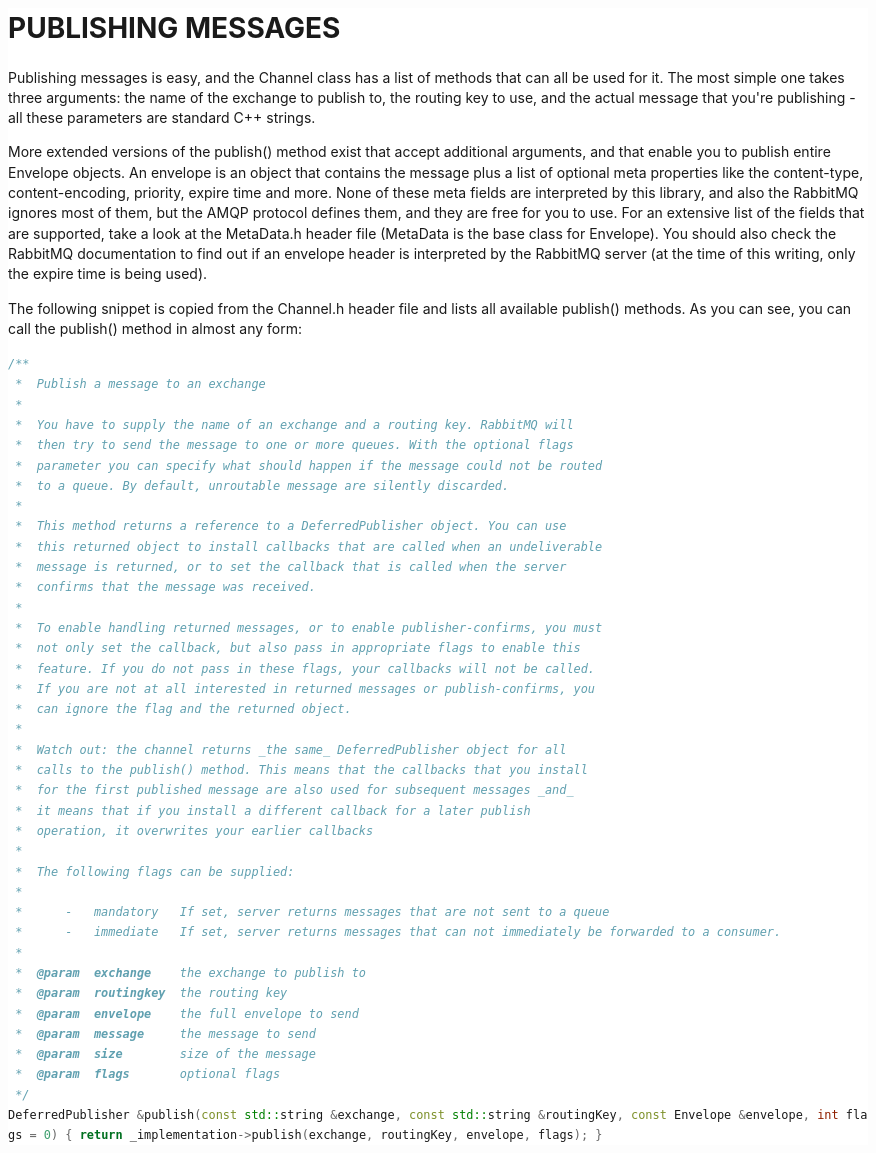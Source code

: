 PUBLISHING MESSAGES
===================

Publishing messages is easy, and the Channel class has a list of methods that
can all be used for it. The most simple one takes three arguments: the name of the
exchange to publish to, the routing key to use, and the actual message that
you're publishing - all these parameters are standard C++ strings.

More extended versions of the publish() method exist that accept additional
arguments, and that enable you to publish entire Envelope objects. An envelope
is an object that contains the message plus a list of optional meta properties like
the content-type, content-encoding, priority, expire time and more. None of these
meta fields are interpreted by this library, and also the RabbitMQ ignores most
of them, but the AMQP protocol defines them, and they are free for you to use.
For an extensive list of the fields that are supported, take a look at the MetaData.h
header file (MetaData is the base class for Envelope). You should also check the
RabbitMQ documentation to find out if an envelope header is interpreted by the
RabbitMQ server (at the time of this writing, only the expire time is being used).

The following snippet is copied from the Channel.h header file and lists all
available publish() methods. As you can see, you can call the publish() method
in almost any form:

````c++
/**
 *  Publish a message to an exchange
 * 
 *  You have to supply the name of an exchange and a routing key. RabbitMQ will 
 *  then try to send the message to one or more queues. With the optional flags 
 *  parameter you can specify what should happen if the message could not be routed 
 *  to a queue. By default, unroutable message are silently discarded.
 * 
 *  This method returns a reference to a DeferredPublisher object. You can use 
 *  this returned object to install callbacks that are called when an undeliverable 
 *  message is returned, or to set the callback that is called when the server 
 *  confirms that the message was received. 
 * 
 *  To enable handling returned messages, or to enable publisher-confirms, you must 
 *  not only set the callback, but also pass in appropriate flags to enable this 
 *  feature. If you do not pass in these flags, your callbacks will not be called. 
 *  If you are not at all interested in returned messages or publish-confirms, you 
 *  can ignore the flag and the returned object.
 * 
 *  Watch out: the channel returns _the same_ DeferredPublisher object for all 
 *  calls to the publish() method. This means that the callbacks that you install 
 *  for the first published message are also used for subsequent messages _and_ 
 *  it means that if you install a different callback for a later publish 
 *  operation, it overwrites your earlier callbacks 
 * 
 *  The following flags can be supplied:
 * 
 *      -   mandatory   If set, server returns messages that are not sent to a queue
 *      -   immediate   If set, server returns messages that can not immediately be forwarded to a consumer. 
 * 
 *  @param  exchange    the exchange to publish to
 *  @param  routingkey  the routing key
 *  @param  envelope    the full envelope to send
 *  @param  message     the message to send
 *  @param  size        size of the message
 *  @param  flags       optional flags
 */
DeferredPublisher &publish(const std::string &exchange, const std::string &routingKey, const Envelope &envelope, int flags = 0) { return _implementation->publish(exchange, routingKey, envelope, flags); }
````